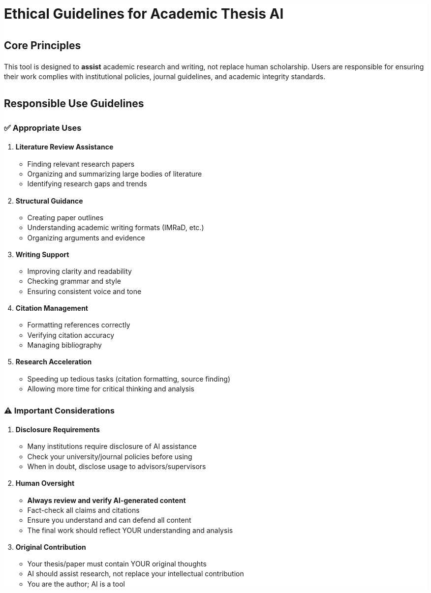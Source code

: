 # Ethical Guidelines for Academic Thesis AI

## Core Principles

This tool is designed to **assist** academic research and writing, not replace human scholarship. Users are responsible for ensuring their work complies with institutional policies, journal guidelines, and academic integrity standards.

## Responsible Use Guidelines

### ✅ **Appropriate Uses**

1. **Literature Review Assistance**
   - Finding relevant research papers
   - Organizing and summarizing large bodies of literature
   - Identifying research gaps and trends

2. **Structural Guidance**
   - Creating paper outlines
   - Understanding academic writing formats (IMRaD, etc.)
   - Organizing arguments and evidence

3. **Writing Support**
   - Improving clarity and readability
   - Checking grammar and style
   - Ensuring consistent voice and tone

4. **Citation Management**
   - Formatting references correctly
   - Verifying citation accuracy
   - Managing bibliography

5. **Research Acceleration**
   - Speeding up tedious tasks (citation formatting, source finding)
   - Allowing more time for critical thinking and analysis

### ⚠️ **Important Considerations**

1. **Disclosure Requirements**
   - Many institutions require disclosure of AI assistance
   - Check your university/journal policies before using
   - When in doubt, disclose usage to advisors/supervisors

2. **Human Oversight**
   - **Always review and verify AI-generated content**
   - Fact-check all claims and citations
   - Ensure you understand and can defend all content
   - The final work should reflect YOUR understanding and analysis

3. **Original Contribution**
   - Your thesis/paper must contain YOUR original thoughts
   - AI should assist research, not replace your intellectual contribution
   - You are the author; AI is a tool
